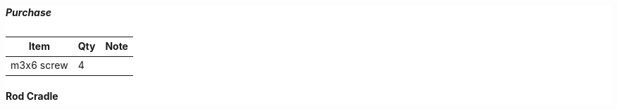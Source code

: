 ##### Purchase
<table class="table table-striped table-hover no-margin">
  <thead>
    <tr>
      <th scope="col">Item</th>
      <th scope="col">Qty</th>
      <th scope="col">Note</th>
    </tr>
  </thead>
  <tbody>
    <tr>
      <td>m3x6 screw</td>
      <td>4</td>
      <td></td>
    </tr>
  </tbody>
</table>


#### Rod Cradle